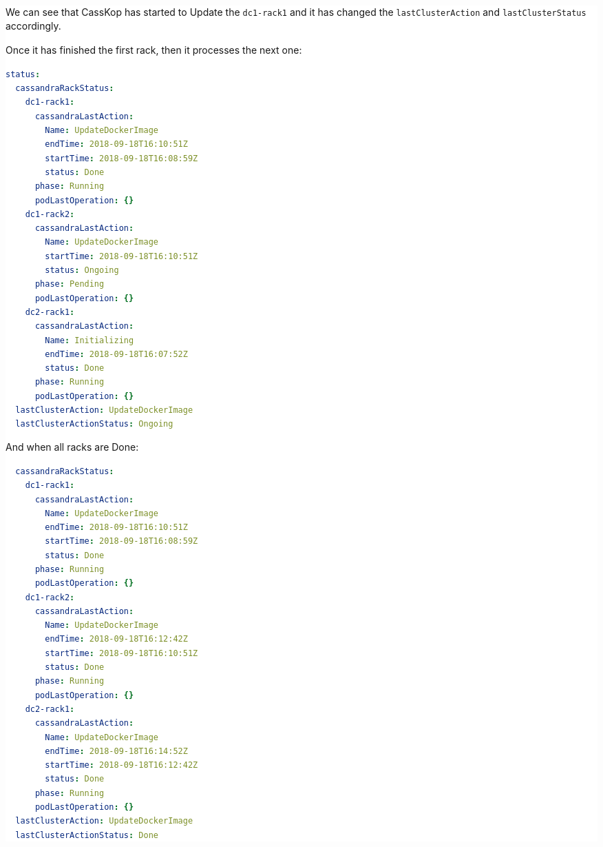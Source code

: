 
We can see that CassKop has started to Update the `dc1-rack1` and it has changed the `lastClusterAction` and
`lastClusterStatus` accordingly.

Once it has finished the first rack, then it processes the next one:

```yaml
status:
  cassandraRackStatus:
    dc1-rack1:
      cassandraLastAction:
        Name: UpdateDockerImage
        endTime: 2018-09-18T16:10:51Z
        startTime: 2018-09-18T16:08:59Z
        status: Done
      phase: Running
      podLastOperation: {}
    dc1-rack2:
      cassandraLastAction:
        Name: UpdateDockerImage
        startTime: 2018-09-18T16:10:51Z
        status: Ongoing
      phase: Pending
      podLastOperation: {}
    dc2-rack1:
      cassandraLastAction:
        Name: Initializing
        endTime: 2018-09-18T16:07:52Z
        status: Done
      phase: Running
      podLastOperation: {}
  lastClusterAction: UpdateDockerImage
  lastClusterActionStatus: Ongoing
```

And when all racks are Done:

```yaml
  cassandraRackStatus:
    dc1-rack1:
      cassandraLastAction:
        Name: UpdateDockerImage
        endTime: 2018-09-18T16:10:51Z
        startTime: 2018-09-18T16:08:59Z
        status: Done
      phase: Running
      podLastOperation: {}
    dc1-rack2:
      cassandraLastAction:
        Name: UpdateDockerImage
        endTime: 2018-09-18T16:12:42Z
        startTime: 2018-09-18T16:10:51Z
        status: Done
      phase: Running
      podLastOperation: {}
    dc2-rack1:
      cassandraLastAction:
        Name: UpdateDockerImage
        endTime: 2018-09-18T16:14:52Z
        startTime: 2018-09-18T16:12:42Z
        status: Done
      phase: Running
      podLastOperation: {}
  lastClusterAction: UpdateDockerImage
  lastClusterActionStatus: Done
```